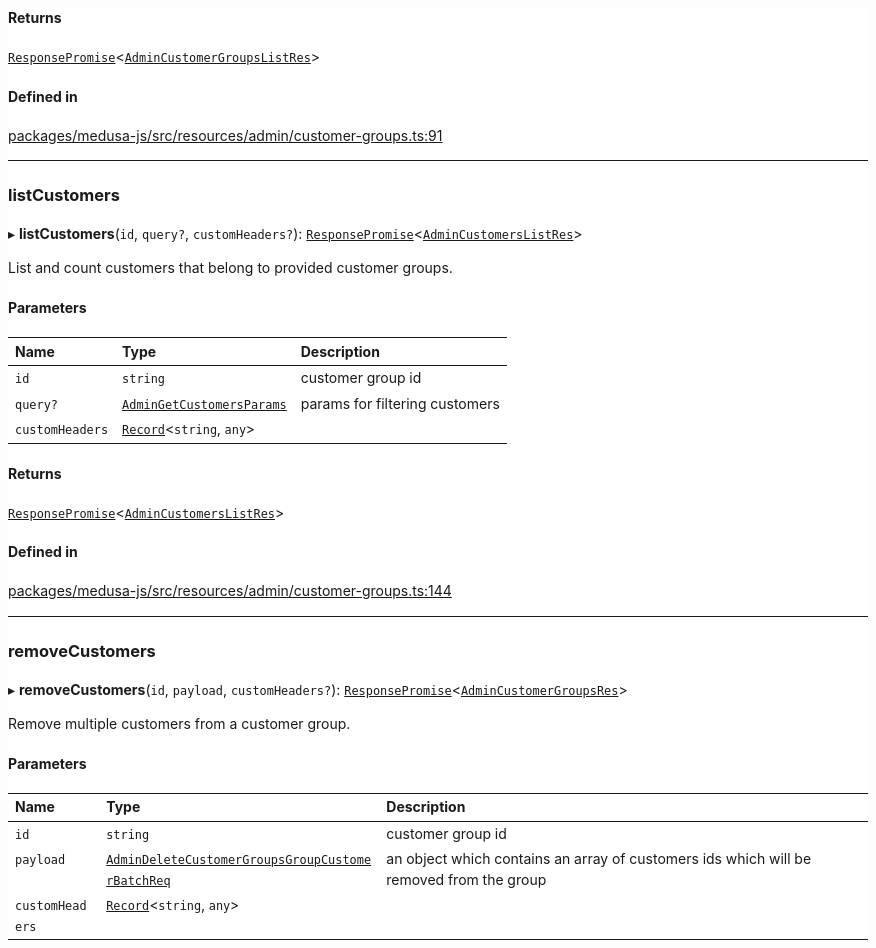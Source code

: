 #### Returns

[`ResponsePromise`](../modules/internal-12.md#responsepromise)<[`AdminCustomerGroupsListRes`](../modules/internal-6.md#admincustomergroupslistres)\>

#### Defined in

[packages/medusa-js/src/resources/admin/customer-groups.ts:91](https://github.com/medusajs/medusa/blob/f15cd596e4/packages/medusa-js/src/resources/admin/customer-groups.ts#L91)

___

### listCustomers

▸ **listCustomers**(`id`, `query?`, `customHeaders?`): [`ResponsePromise`](../modules/internal-12.md#responsepromise)<[`AdminCustomersListRes`](../modules/internal-7.md#admincustomerslistres)\>

List and count customers that belong to provided customer groups.

#### Parameters

| Name | Type | Description |
| :------ | :------ | :------ |
| `id` | `string` | customer group id |
| `query?` | [`AdminGetCustomersParams`](internal-7.AdminGetCustomersParams.md) | params for filtering customers |
| `customHeaders` | [`Record`](../modules/internal.md#record)<`string`, `any`\> |  |

#### Returns

[`ResponsePromise`](../modules/internal-12.md#responsepromise)<[`AdminCustomersListRes`](../modules/internal-7.md#admincustomerslistres)\>

#### Defined in

[packages/medusa-js/src/resources/admin/customer-groups.ts:144](https://github.com/medusajs/medusa/blob/f15cd596e4/packages/medusa-js/src/resources/admin/customer-groups.ts#L144)

___

### removeCustomers

▸ **removeCustomers**(`id`, `payload`, `customHeaders?`): [`ResponsePromise`](../modules/internal-12.md#responsepromise)<[`AdminCustomerGroupsRes`](../modules/internal-6.md#admincustomergroupsres)\>

Remove multiple customers from a customer group.

#### Parameters

| Name | Type | Description |
| :------ | :------ | :------ |
| `id` | `string` | customer group id |
| `payload` | [`AdminDeleteCustomerGroupsGroupCustomerBatchReq`](internal-6.AdminDeleteCustomerGroupsGroupCustomerBatchReq.md) | an object which contains an array of customers ids which will be removed from the group |
| `customHeaders` | [`Record`](../modules/internal.md#record)<`string`, `any`\> |  |
